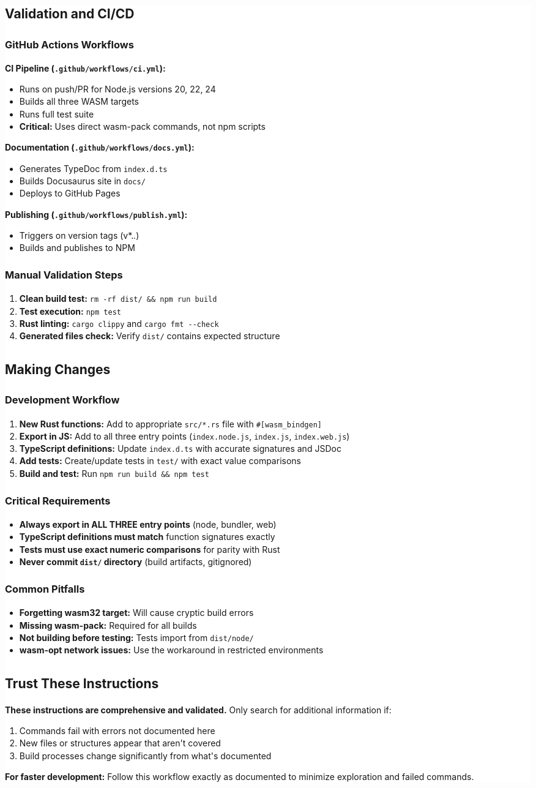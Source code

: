 ## Validation and CI/CD

### GitHub Actions Workflows

**CI Pipeline (`.github/workflows/ci.yml`):**
- Runs on push/PR for Node.js versions 20, 22, 24
- Builds all three WASM targets
- Runs full test suite
- **Critical:** Uses direct wasm-pack commands, not npm scripts

**Documentation (`.github/workflows/docs.yml`):**
- Generates TypeDoc from `index.d.ts`
- Builds Docusaurus site in `docs/`
- Deploys to GitHub Pages

**Publishing (`.github/workflows/publish.yml`):**
- Triggers on version tags (v*.*.*)
- Builds and publishes to NPM

### Manual Validation Steps
1. **Clean build test:** `rm -rf dist/ && npm run build`
2. **Test execution:** `npm test`
3. **Rust linting:** `cargo clippy` and `cargo fmt --check`
4. **Generated files check:** Verify `dist/` contains expected structure

## Making Changes

### Development Workflow
1. **New Rust functions:** Add to appropriate `src/*.rs` file with `#[wasm_bindgen]`
2. **Export in JS:** Add to all three entry points (`index.node.js`, `index.js`, `index.web.js`)
3. **TypeScript definitions:** Update `index.d.ts` with accurate signatures and JSDoc
4. **Add tests:** Create/update tests in `test/` with exact value comparisons
5. **Build and test:** Run `npm run build && npm test`

### Critical Requirements
- **Always export in ALL THREE entry points** (node, bundler, web)
- **TypeScript definitions must match** function signatures exactly
- **Tests must use exact numeric comparisons** for parity with Rust
- **Never commit `dist/` directory** (build artifacts, gitignored)

### Common Pitfalls
- **Forgetting wasm32 target:** Will cause cryptic build errors
- **Missing wasm-pack:** Required for all builds
- **Not building before testing:** Tests import from `dist/node/`
- **wasm-opt network issues:** Use the workaround in restricted environments

## Trust These Instructions

**These instructions are comprehensive and validated.** Only search for additional information if:
1. Commands fail with errors not documented here
2. New files or structures appear that aren't covered
3. Build processes change significantly from what's documented

**For faster development:** Follow this workflow exactly as documented to minimize exploration and failed commands.